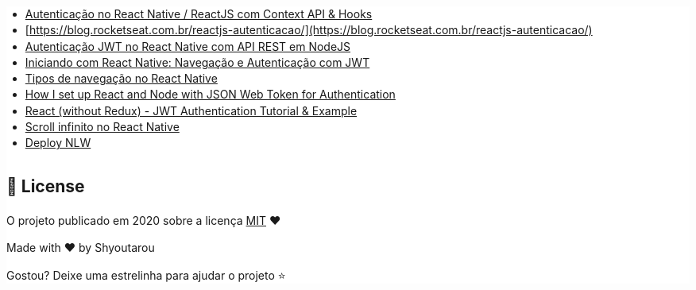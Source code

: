 - [Autenticação no React Native / ReactJS com Context API & Hooks](https://blog.rocketseat.com.br/autenticacao-no-react-native-reactjs-com-context-api-hooks/)
- [https://blog.rocketseat.com.br/reactjs-autenticacao/](https://blog.rocketseat.com.br/reactjs-autenticacao/)
- [Autenticação JWT no React Native com API REST em NodeJS](https://blog.rocketseat.com.br/autenticacao-react-native-nodejs/) 
- [Iniciando com React Native: Navegação e Autenticação com JWT](https://blog.rocketseat.com.br/react-native-autenticacao/)
- [Tipos de navegação no React Native](https://blog.rocketseat.com.br/navegacao-react-native/)
- [How I set up React and Node with JSON Web Token for Authentication](https://medium.com/@romanchvalbo/how-i-set-up-react-and-node-with-json-web-token-for-authentication-259ec1a90352)
- [React (without Redux) - JWT Authentication Tutorial & Example](https://jasonwatmore.com/post/2019/04/06/react-jwt-authentication-tutorial-example)
- [Scroll infinito no React Native](https://blog.rocketseat.com.br/scroll-infinito-no-react-native/)
- [Deploy NLW](https://www.notion.so/Deploy-NLW-56f2a980c20e41d6b1dd22a4d1348e6e)

## 📜 License

O projeto publicado em 2020 sobre a licença [MIT](./LICENSE) ❤️ 

Made with ❤️ by Shyoutarou

Gostou? Deixe uma estrelinha para ajudar o projeto ⭐
 


